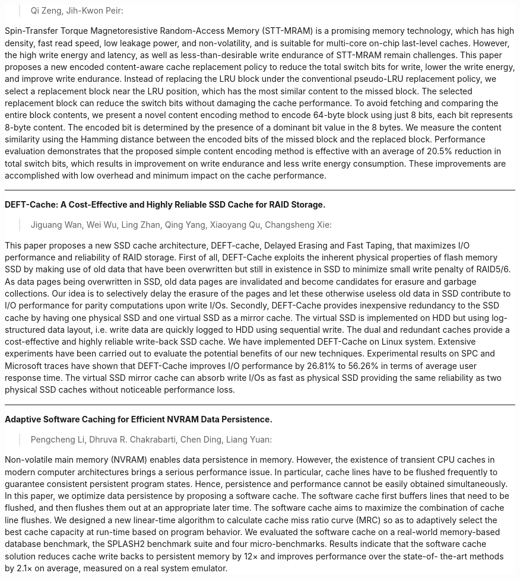> ​	Qi Zeng, Jih-Kwon Peir:

Spin-Transfer Torque Magnetoresistive Random-Access Memory (STT-MRAM) is a promising memory technology, which has high density, fast read speed, low leakage power, and non-volatility, and is suitable for multi-core on-chip last-level caches. However, the high write energy and latency, as well as less-than-desirable write endurance of STT-MRAM remain challenges. This paper proposes a new encoded content-aware cache replacement policy to reduce the total switch bits for write, lower the write energy, and improve write endurance. Instead of replacing the LRU block under the conventional pseudo-LRU replacement policy, we select a replacement block near the LRU position, which has the most similar content to the missed block. The selected replacement block can reduce the switch bits without damaging the cache performance. To avoid fetching and comparing the entire block contents, we present a novel content encoding method to encode 64-byte block using just 8 bits, each bit represents 8-byte content. The encoded bit is determined by the presence of a dominant bit value in the 8 bytes. We measure the content similarity using the Hamming distance between the encoded bits of the missed block and the replaced block. Performance evaluation demonstrates that the proposed simple content encoding method is effective with an average of 20.5% reduction in total switch bits, which results in improvement on write endurance and less write energy consumption. These improvements are accomplished with low overhead and minimum impact on the cache performance.

----

**DEFT-Cache: A Cost-Effective and Highly Reliable SSD Cache for RAID Storage.** 

> ​	Jiguang Wan, Wei Wu, Ling Zhan, Qing Yang, Xiaoyang Qu, Changsheng Xie:

This paper proposes a new SSD cache architecture, DEFT-cache, Delayed Erasing and Fast Taping, that maximizes I/O performance and reliability of RAID storage. First of all, DEFT-Cache exploits the inherent physical properties of flash memory SSD by making use of old data that have been overwritten but still in existence in SSD to minimize small write penalty of RAID5/6. As data pages being overwritten in SSD, old data pages are invalidated and become candidates for erasure and garbage collections. Our idea is to selectively delay the erasure of the pages and let these otherwise useless old data in SSD contribute to I/O performance for parity computations upon write I/Os. Secondly, DEFT-Cache provides inexpensive redundancy to the SSD cache by having one physical SSD and one virtual SSD as a mirror cache. The virtual SSD is implemented on HDD but using log-structured data layout, i.e. write data are quickly logged to HDD using sequential write. The dual and redundant caches provide a cost-effective and highly reliable write-back SSD cache. We have implemented DEFT-Cache on Linux system. Extensive experiments have been carried out to evaluate the potential benefits of our new techniques. Experimental results on SPC and Microsoft traces have shown that DEFT-Cache improves I/O performance by 26.81% to 56.26% in terms of average user response time. The virtual SSD mirror cache can absorb write I/Os as fast as physical SSD providing the same reliability as two physical SSD caches without noticeable performance loss.

-----

**Adaptive Software Caching for Efficient NVRAM Data Persistence.**

> ​	Pengcheng Li, Dhruva R. Chakrabarti, Chen Ding, Liang Yuan:

Non-volatile main memory (NVRAM) enables data persistence in memory. However, the existence of transient CPU caches in modern computer architectures brings a serious performance issue. In particular, cache lines have to be flushed frequently to guarantee consistent persistent program states. Hence, persistence and performance cannot be easily obtained simultaneously. In this paper, we optimize data persistence by proposing a software cache. The software cache first buffers lines that need to be flushed, and then flushes them out at an appropriate later time. The software cache aims to maximize the combination of cache line flushes. We designed a new linear-time algorithm to calculate cache miss ratio curve (MRC) so as to adaptively select the best cache capacity at run-time based on program behavior. We evaluated the software cache on a real-world memory-based database benchmark, the SPLASH2 benchmark suite and four micro-benchmarks. Results indicate that the software cache solution reduces cache write backs to persistent memory by 12× and improves performance over the state-of- the-art methods by 2.1× on average, measured on a real system emulator.
